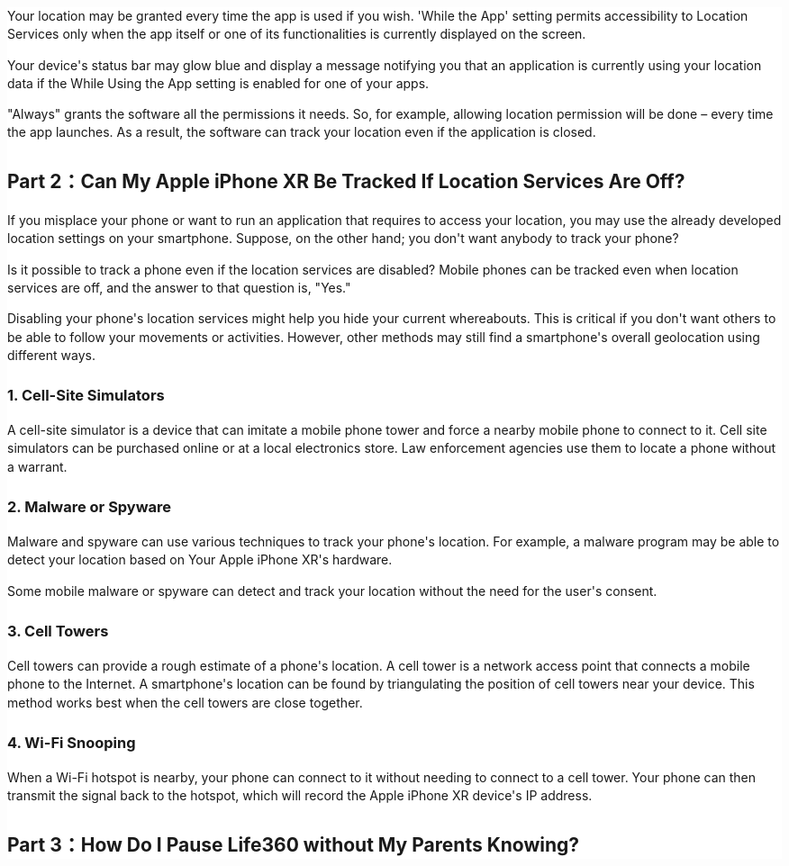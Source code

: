 Your location may be granted every time the app is used if you wish. 'While the App' setting permits accessibility to Location Services only when the app itself or one of its functionalities is currently displayed on the screen.

Your device's status bar may glow blue and display a message notifying you that an application is currently using your location data if the While Using the App setting is enabled for one of your apps.

"Always" grants the software all the permissions it needs. So, for example, allowing location permission will be done – every time the app launches. As a result, the software can track your location even if the application is closed.

## Part 2：Can My Apple iPhone XR Be Tracked If Location Services Are Off?

If you misplace your phone or want to run an application that requires to access your location, you may use the already developed location settings on your smartphone. Suppose, on the other hand; you don't want anybody to track your phone?

Is it possible to track a phone even if the location services are disabled? Mobile phones can be tracked even when location services are off, and the answer to that question is, "Yes."

Disabling your phone's location services might help you hide your current whereabouts. This is critical if you don't want others to be able to follow your movements or activities. However, other methods may still find a smartphone's overall geolocation using different ways.

### 1\. Cell-Site Simulators

A cell-site simulator is a device that can imitate a mobile phone tower and force a nearby mobile phone to connect to it. Cell site simulators can be purchased online or at a local electronics store. Law enforcement agencies use them to locate a phone without a warrant.

### 2\. Malware or Spyware

Malware and spyware can use various techniques to track your phone's location. For example, a malware program may be able to detect your location based on Your Apple iPhone XR's hardware.

Some mobile malware or spyware can detect and track your location without the need for the user's consent.

### 3\. Cell Towers

Cell towers can provide a rough estimate of a phone's location. A cell tower is a network access point that connects a mobile phone to the Internet. A smartphone's location can be found by triangulating the position of cell towers near your device. This method works best when the cell towers are close together.

### 4\. Wi-Fi Snooping

When a Wi-Fi hotspot is nearby, your phone can connect to it without needing to connect to a cell tower. Your phone can then transmit the signal back to the hotspot, which will record the Apple iPhone XR device's IP address.

## Part 3：How Do I Pause Life360 without My Parents Knowing?
